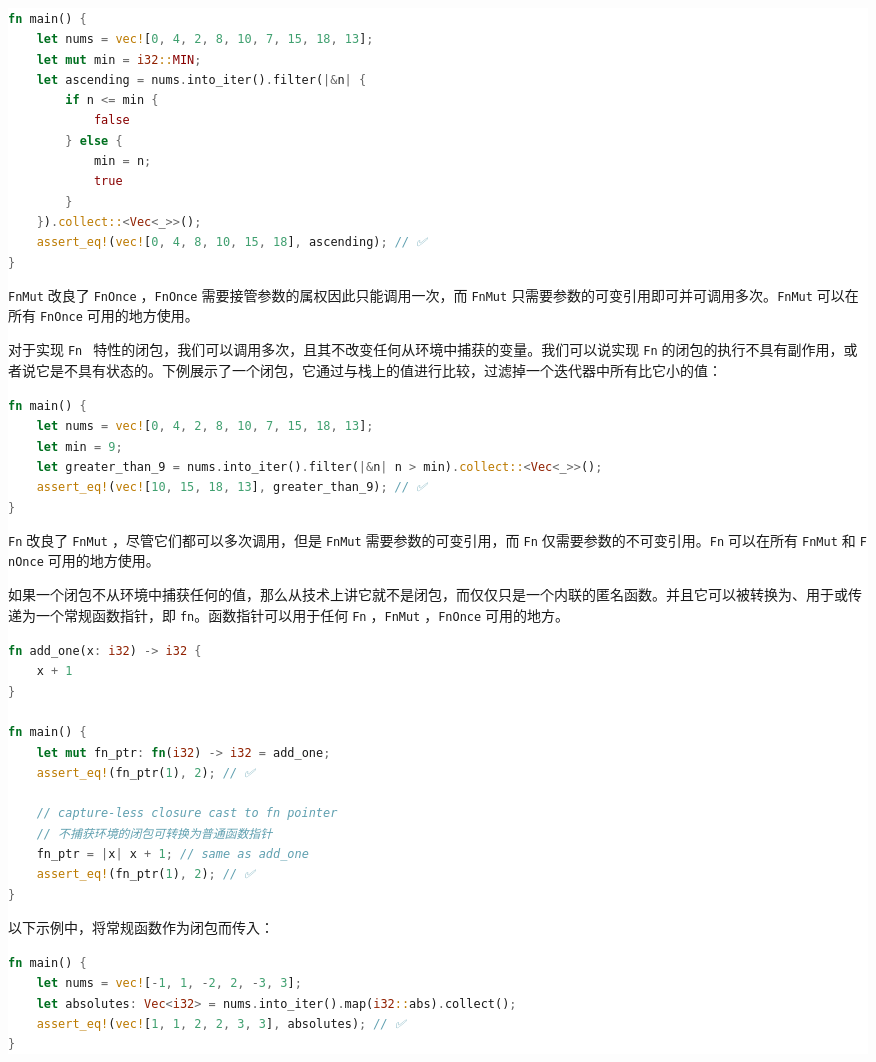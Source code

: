 ```rust
fn main() {
    let nums = vec![0, 4, 2, 8, 10, 7, 15, 18, 13];
    let mut min = i32::MIN;
    let ascending = nums.into_iter().filter(|&n| {
        if n <= min {
            false
        } else {
            min = n;
            true
        }
    }).collect::<Vec<_>>();
    assert_eq!(vec![0, 4, 8, 10, 15, 18], ascending); // ✅
}
```

`FnMut` 改良了 `FnOnce` ，`FnOnce` 需要接管参数的属权因此只能调用一次，而 `FnMut` 只需要参数的可变引用即可并可调用多次。`FnMut` 可以在所有 `FnOnce` 可用的地方使用。

对于实现 `Fn ` 特性的闭包，我们可以调用多次，且其不改变任何从环境中捕获的变量。我们可以说实现 `Fn` 的闭包的执行不具有副作用，或者说它是不具有状态的。下例展示了一个闭包，它通过与栈上的值进行比较，过滤掉一个迭代器中所有比它小的值：

```rust
fn main() {
    let nums = vec![0, 4, 2, 8, 10, 7, 15, 18, 13];
    let min = 9;
    let greater_than_9 = nums.into_iter().filter(|&n| n > min).collect::<Vec<_>>();
    assert_eq!(vec![10, 15, 18, 13], greater_than_9); // ✅
}
```

`Fn` 改良了 `FnMut` ，尽管它们都可以多次调用，但是 `FnMut` 需要参数的可变引用，而 `Fn` 仅需要参数的不可变引用。`Fn` 可以在所有 `FnMut` 和 `FnOnce` 可用的地方使用。

如果一个闭包不从环境中捕获任何的值，那么从技术上讲它就不是闭包，而仅仅只是一个内联的匿名函数。并且它可以被转换为、用于或传递为一个常规函数指针，即 `fn`。函数指针可以用于任何 `Fn` ，`FnMut` ，`FnOnce` 可用的地方。

```rust
fn add_one(x: i32) -> i32 {
    x + 1
}

fn main() {
    let mut fn_ptr: fn(i32) -> i32 = add_one;
    assert_eq!(fn_ptr(1), 2); // ✅
    
    // capture-less closure cast to fn pointer
    // 不捕获环境的闭包可转换为普通函数指针
    fn_ptr = |x| x + 1; // same as add_one
    assert_eq!(fn_ptr(1), 2); // ✅
}
```

以下示例中，将常规函数作为闭包而传入：

```rust
fn main() {
    let nums = vec![-1, 1, -2, 2, -3, 3];
    let absolutes: Vec<i32> = nums.into_iter().map(i32::abs).collect();
    assert_eq!(vec![1, 1, 2, 2, 3, 3], absolutes); // ✅
}
```
